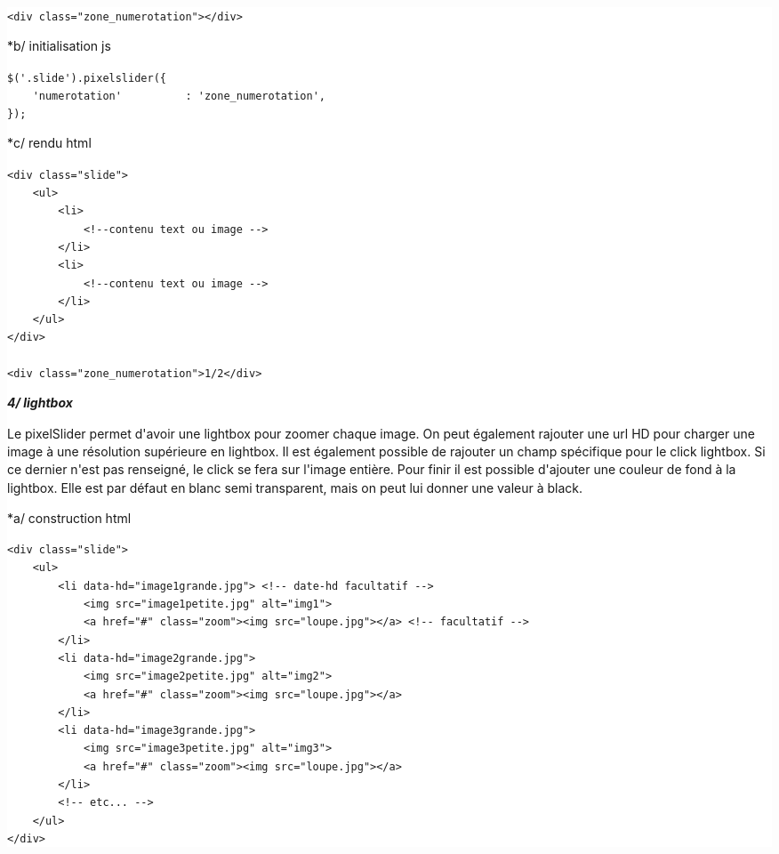 	<div class="zone_numerotation"></div>
			
*b/ initialisation js
		
	$('.slide').pixelslider({
		'numerotation'			: 'zone_numerotation',
	});
			
*c/ rendu html
			
	<div class="slide">
		<ul>
			<li> 
				<!--contenu text ou image --> 
			</li>
			<li> 
				<!--contenu text ou image --> 
			</li>
		</ul>
	</div>
	
	<div class="zone_numerotation">1/2</div>
			

***4/ lightbox***
	
Le pixelSlider permet d'avoir une lightbox pour zoomer chaque image. On peut également rajouter une url HD pour charger une image
à une résolution supérieure en lightbox. Il est également possible de rajouter un champ spécifique pour le click lightbox. Si ce 
dernier n'est pas renseigné, le click se fera sur l'image entière.
Pour finir il est possible d'ajouter une couleur de fond à la lightbox. Elle est par défaut en blanc semi transparent, mais on peut 
lui donner une valeur à black. 
		
*a/ construction html
		
	<div class="slide">
		<ul>
			<li data-hd="image1grande.jpg"> <!-- date-hd facultatif -->
				<img src="image1petite.jpg" alt="img1">
				<a href="#" class="zoom"><img src="loupe.jpg"></a> <!-- facultatif -->
			</li>
			<li data-hd="image2grande.jpg">
				<img src="image2petite.jpg" alt="img2">
				<a href="#" class="zoom"><img src="loupe.jpg"></a> 
			</li>
			<li data-hd="image3grande.jpg">
				<img src="image3petite.jpg" alt="img3">
				<a href="#" class="zoom"><img src="loupe.jpg"></a> 
			</li>
			<!-- etc... -->
		</ul>
	</div>
			